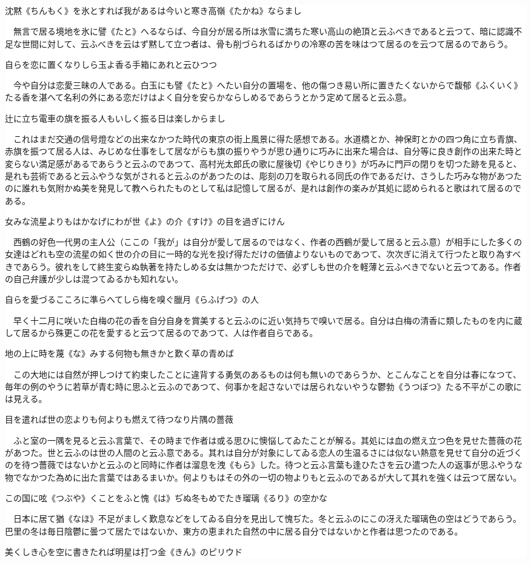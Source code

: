
沈黙《ちんもく》を氷とすれば我があるは今いと寒き高嶺《たかね》ならまし



　無言で居る境地を氷に譬《たと》へるならば、今自分が居る所は氷雪に満ちた寒い高山の絶頂と云ふべきであると云つて、暗に認識不足な世間に対して、云ふべきを云はず黙して立つ者は、骨も削づられるばかりの冷寒の苦を味はつて居るのを云つて居るのであらう。


自らを恋に置くなりしら玉よ香る手箱にあれと云ひつつ



　今や自分は恋愛三昧の人である。白玉にも譬《たと》へたい自分の置場を、他の傷つき易い所に置きたくないからで馥郁《ふくいく》たる香を湛へて名利の外にある恋だけはよく自分を安らかならしめるであらうとかう定めて居ると云ふ意。


辻に立ち電車の旗を振る人もいしく振る日は楽しからまし



　これはまだ交通の信号燈などの出来なかつた時代の東京の街上風景に得た感想である。水道橋とか、神保町とかの四つ角に立ち青旗、赤旗を振つて居る人は、みじめな仕事をして居ながらも旗の振りやうが思ひ通りに巧みに出来た場合は、自分等に良き創作の出来た時と変らない満足感があるであらうと云ふのであつて、高村光太郎氏の歌に屋後切《やじりきり》が巧みに門戸の閉りを切つた跡を見ると、是れも芸術であると云ふやうな気がされると云ふのがあつたのは、彫刻の刀を取られる同氏の作であるだけ、さうした巧みな物があつたのに誰れも気附かぬ美を発見して教へられたものとして私は記憶して居るが、是れは創作の楽みが其処に認められると歌はれて居るのである。


女みな流星よりもはかなげにわが世《よ》の介《すけ》の目を過ぎにけん



　西鶴の好色一代男の主人公（ここの「我が」は自分が愛して居るのではなく、作者の西鶴が愛して居ると云ふ意）が相手にした多くの女達はどれも空の流星の如く世の介の目に一時的な光を投げ得ただけの価値よりないものであつて、次次ぎに消えて行つたと取り為すべきであらう。彼れをして終生変らぬ執著を持たしめる女は無かつただけで、必ずしも世の介を軽薄と云ふべきでないと云つてある。作者の自己弁護が少しは混つてゐるかも知れない。


自らを愛づるこころに準らへてしら梅を嗅ぐ臘月《らふげつ》の人



　早く十二月に咲いた白梅の花の香を自分自身を賞美すると云ふのに近い気持ちで嗅いで居る。自分は白梅の清香に類したものを内に蔵して居るから殊更この花を愛すると云つて居るのであつて、人は作者自らである。


地の上に時を蔑《な》みする何物も無きかと歎く草の青めば



　この大地には自然が押しつけて約束したことに違背する勇気のあるものは何も無いのであらうか、とこんなことを自分は春になつて、毎年の例のやうに若草が青む時に思ふと云ふのであつて、何事かを起さないでは居られないやうな鬱勃《うつぼつ》たる不平がこの歌には見える。


目を遣れば世の恋よりも何よりも燃えて待つなり片隅の薔薇



　ふと室の一隅を見ると云ふ言葉で、その時まで作者は或る思ひに懊悩してゐたことが解る。其処には血の燃え立つ色を見せた薔薇の花があつた。世と云ふのは世の人間のと云ふ意である。其れは自分が対象にしてゐる恋人の生温るさには似ない熱意を見せて自分の近づくのを待つ薔薇ではないかと云ふのと同時に作者は溜息を洩《もら》した。待つと云ふ言葉も逢ひたさを云ひ遣つた人の返事が思ふやうな物でなかつた為めに出た言葉ではあるまいか。何よりもはその外の一切の物よりもと云ふのであるが大して其れを強くは云つて居ない。


この国に呟《つぶや》くことをふと愧《は》ぢぬ冬もめでたき瑠璃《るり》の空かな



　日本に居て猶《なほ》不足がましく歎息などをしてゐる自分を見出して愧ぢた。冬と云ふのにこの冴えた瑠璃色の空はどうであらう。巴里の冬は毎日陰鬱に曇つて居たではないか、東方の恵まれた自然の中に居る自分ではないかと作者は思つたのである。


美くしき心を空に書きたれば明星は打つ金《きん》のピリウド
